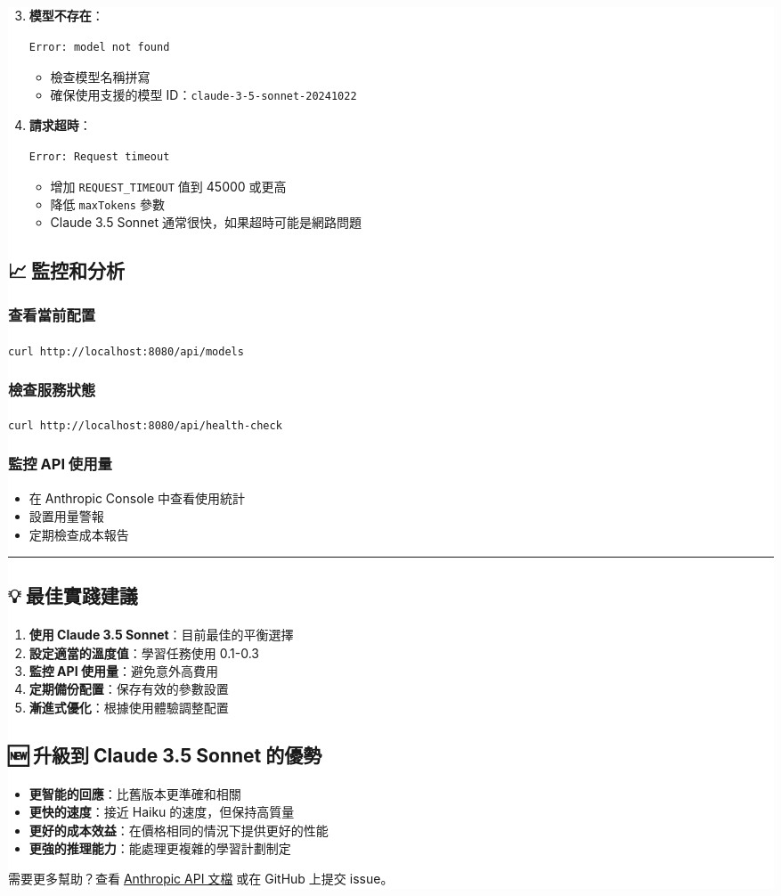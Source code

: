 3. **模型不存在**：
   ```
   Error: model not found
   ```
   - 檢查模型名稱拼寫
   - 確保使用支援的模型 ID：`claude-3-5-sonnet-20241022`

4. **請求超時**：
   ```
   Error: Request timeout
   ```
   - 增加 `REQUEST_TIMEOUT` 值到 45000 或更高
   - 降低 `maxTokens` 參數
   - Claude 3.5 Sonnet 通常很快，如果超時可能是網路問題

## 📈 監控和分析

### 查看當前配置
```bash
curl http://localhost:8080/api/models
```

### 檢查服務狀態
```bash
curl http://localhost:8080/api/health-check
```

### 監控 API 使用量
- 在 Anthropic Console 中查看使用統計
- 設置用量警報
- 定期檢查成本報告

---

## 💡 最佳實踐建議

1. **使用 Claude 3.5 Sonnet**：目前最佳的平衡選擇
2. **設定適當的溫度值**：學習任務使用 0.1-0.3
3. **監控 API 使用量**：避免意外高費用
4. **定期備份配置**：保存有效的參數設置
5. **漸進式優化**：根據使用體驗調整配置

## 🆕 升級到 Claude 3.5 Sonnet 的優勢

- **更智能的回應**：比舊版本更準確和相關
- **更快的速度**：接近 Haiku 的速度，但保持高質量
- **更好的成本效益**：在價格相同的情況下提供更好的性能
- **更強的推理能力**：能處理更複雜的學習計劃制定

需要更多幫助？查看 [Anthropic API 文檔](https://docs.anthropic.com/) 或在 GitHub 上提交 issue。 